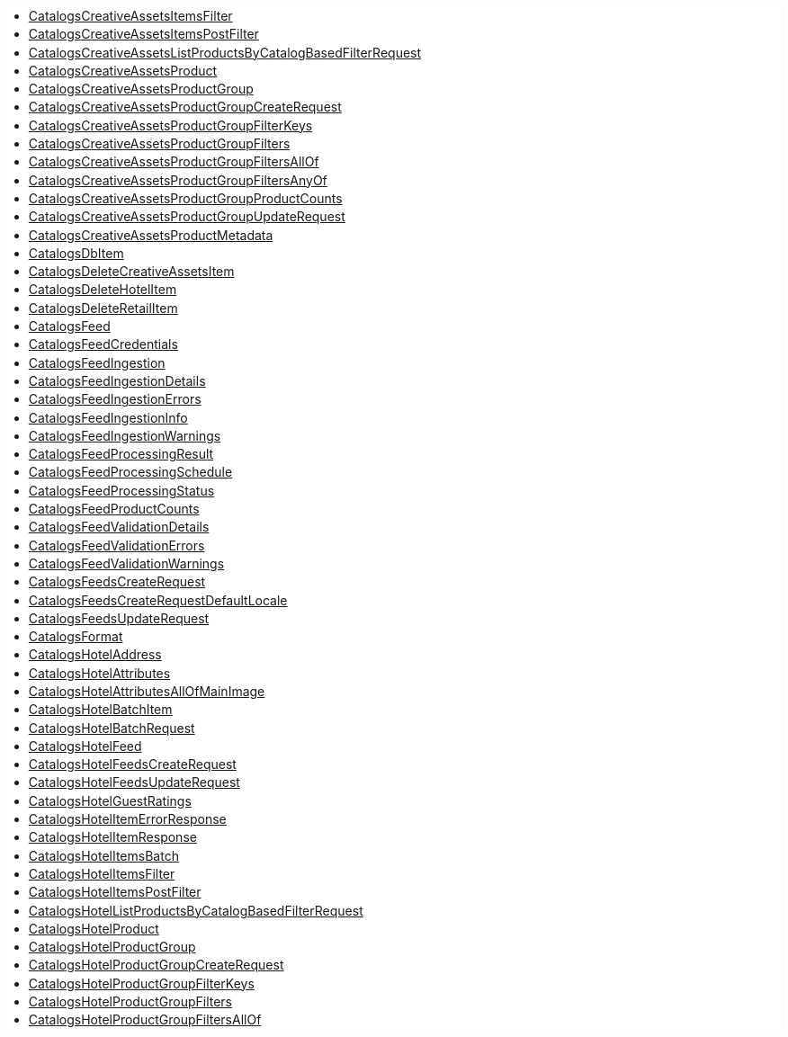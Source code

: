  - [CatalogsCreativeAssetsItemsFilter](docs/CatalogsCreativeAssetsItemsFilter.md)
 - [CatalogsCreativeAssetsItemsPostFilter](docs/CatalogsCreativeAssetsItemsPostFilter.md)
 - [CatalogsCreativeAssetsListProductsByCatalogBasedFilterRequest](docs/CatalogsCreativeAssetsListProductsByCatalogBasedFilterRequest.md)
 - [CatalogsCreativeAssetsProduct](docs/CatalogsCreativeAssetsProduct.md)
 - [CatalogsCreativeAssetsProductGroup](docs/CatalogsCreativeAssetsProductGroup.md)
 - [CatalogsCreativeAssetsProductGroupCreateRequest](docs/CatalogsCreativeAssetsProductGroupCreateRequest.md)
 - [CatalogsCreativeAssetsProductGroupFilterKeys](docs/CatalogsCreativeAssetsProductGroupFilterKeys.md)
 - [CatalogsCreativeAssetsProductGroupFilters](docs/CatalogsCreativeAssetsProductGroupFilters.md)
 - [CatalogsCreativeAssetsProductGroupFiltersAllOf](docs/CatalogsCreativeAssetsProductGroupFiltersAllOf.md)
 - [CatalogsCreativeAssetsProductGroupFiltersAnyOf](docs/CatalogsCreativeAssetsProductGroupFiltersAnyOf.md)
 - [CatalogsCreativeAssetsProductGroupProductCounts](docs/CatalogsCreativeAssetsProductGroupProductCounts.md)
 - [CatalogsCreativeAssetsProductGroupUpdateRequest](docs/CatalogsCreativeAssetsProductGroupUpdateRequest.md)
 - [CatalogsCreativeAssetsProductMetadata](docs/CatalogsCreativeAssetsProductMetadata.md)
 - [CatalogsDbItem](docs/CatalogsDbItem.md)
 - [CatalogsDeleteCreativeAssetsItem](docs/CatalogsDeleteCreativeAssetsItem.md)
 - [CatalogsDeleteHotelItem](docs/CatalogsDeleteHotelItem.md)
 - [CatalogsDeleteRetailItem](docs/CatalogsDeleteRetailItem.md)
 - [CatalogsFeed](docs/CatalogsFeed.md)
 - [CatalogsFeedCredentials](docs/CatalogsFeedCredentials.md)
 - [CatalogsFeedIngestion](docs/CatalogsFeedIngestion.md)
 - [CatalogsFeedIngestionDetails](docs/CatalogsFeedIngestionDetails.md)
 - [CatalogsFeedIngestionErrors](docs/CatalogsFeedIngestionErrors.md)
 - [CatalogsFeedIngestionInfo](docs/CatalogsFeedIngestionInfo.md)
 - [CatalogsFeedIngestionWarnings](docs/CatalogsFeedIngestionWarnings.md)
 - [CatalogsFeedProcessingResult](docs/CatalogsFeedProcessingResult.md)
 - [CatalogsFeedProcessingSchedule](docs/CatalogsFeedProcessingSchedule.md)
 - [CatalogsFeedProcessingStatus](docs/CatalogsFeedProcessingStatus.md)
 - [CatalogsFeedProductCounts](docs/CatalogsFeedProductCounts.md)
 - [CatalogsFeedValidationDetails](docs/CatalogsFeedValidationDetails.md)
 - [CatalogsFeedValidationErrors](docs/CatalogsFeedValidationErrors.md)
 - [CatalogsFeedValidationWarnings](docs/CatalogsFeedValidationWarnings.md)
 - [CatalogsFeedsCreateRequest](docs/CatalogsFeedsCreateRequest.md)
 - [CatalogsFeedsCreateRequestDefaultLocale](docs/CatalogsFeedsCreateRequestDefaultLocale.md)
 - [CatalogsFeedsUpdateRequest](docs/CatalogsFeedsUpdateRequest.md)
 - [CatalogsFormat](docs/CatalogsFormat.md)
 - [CatalogsHotelAddress](docs/CatalogsHotelAddress.md)
 - [CatalogsHotelAttributes](docs/CatalogsHotelAttributes.md)
 - [CatalogsHotelAttributesAllOfMainImage](docs/CatalogsHotelAttributesAllOfMainImage.md)
 - [CatalogsHotelBatchItem](docs/CatalogsHotelBatchItem.md)
 - [CatalogsHotelBatchRequest](docs/CatalogsHotelBatchRequest.md)
 - [CatalogsHotelFeed](docs/CatalogsHotelFeed.md)
 - [CatalogsHotelFeedsCreateRequest](docs/CatalogsHotelFeedsCreateRequest.md)
 - [CatalogsHotelFeedsUpdateRequest](docs/CatalogsHotelFeedsUpdateRequest.md)
 - [CatalogsHotelGuestRatings](docs/CatalogsHotelGuestRatings.md)
 - [CatalogsHotelItemErrorResponse](docs/CatalogsHotelItemErrorResponse.md)
 - [CatalogsHotelItemResponse](docs/CatalogsHotelItemResponse.md)
 - [CatalogsHotelItemsBatch](docs/CatalogsHotelItemsBatch.md)
 - [CatalogsHotelItemsFilter](docs/CatalogsHotelItemsFilter.md)
 - [CatalogsHotelItemsPostFilter](docs/CatalogsHotelItemsPostFilter.md)
 - [CatalogsHotelListProductsByCatalogBasedFilterRequest](docs/CatalogsHotelListProductsByCatalogBasedFilterRequest.md)
 - [CatalogsHotelProduct](docs/CatalogsHotelProduct.md)
 - [CatalogsHotelProductGroup](docs/CatalogsHotelProductGroup.md)
 - [CatalogsHotelProductGroupCreateRequest](docs/CatalogsHotelProductGroupCreateRequest.md)
 - [CatalogsHotelProductGroupFilterKeys](docs/CatalogsHotelProductGroupFilterKeys.md)
 - [CatalogsHotelProductGroupFilters](docs/CatalogsHotelProductGroupFilters.md)
 - [CatalogsHotelProductGroupFiltersAllOf](docs/CatalogsHotelProductGroupFiltersAllOf.md)